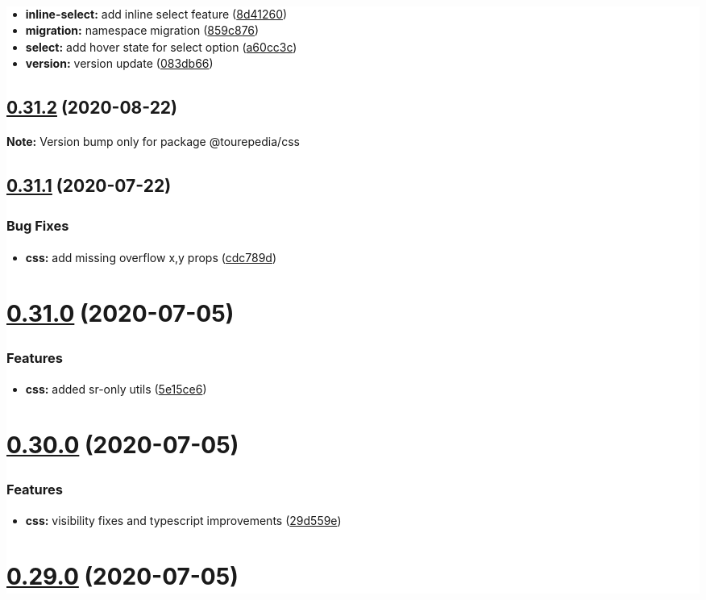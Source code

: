 * **inline-select:** add inline select feature ([8d41260](https://github.com/sembark/gladio/commit/8d41260))
* **migration:** namespace migration ([859c876](https://github.com/sembark/gladio/commit/859c876))
* **select:** add hover state for select option ([a60cc3c](https://github.com/sembark/gladio/commit/a60cc3c))
* **version:** version update ([083db66](https://github.com/sembark/gladio/commit/083db66))





## [0.31.2](https://github.com/sembark/gladio/compare/@tourepedia/css@0.31.1...@tourepedia/css@0.31.2) (2020-08-22)

**Note:** Version bump only for package @tourepedia/css





## [0.31.1](https://github.com/tourepedia/tp-ui/compare/@tourepedia/css@0.31.0...@tourepedia/css@0.31.1) (2020-07-22)


### Bug Fixes

* **css:** add missing overflow x,y props ([cdc789d](https://github.com/tourepedia/tp-ui/commit/cdc789d))





# [0.31.0](https://github.com/tourepedia/tp-ui/compare/@tourepedia/css@0.30.0...@tourepedia/css@0.31.0) (2020-07-05)


### Features

* **css:** added sr-only utils ([5e15ce6](https://github.com/tourepedia/tp-ui/commit/5e15ce6))





# [0.30.0](https://github.com/tourepedia/tp-ui/compare/@tourepedia/css@0.29.0...@tourepedia/css@0.30.0) (2020-07-05)


### Features

* **css:** visibility fixes and typescript improvements ([29d559e](https://github.com/tourepedia/tp-ui/commit/29d559e))





# [0.29.0](https://github.com/tourepedia/tp-ui/compare/@tourepedia/css@0.28.0...@tourepedia/css@0.29.0) (2020-07-05)
